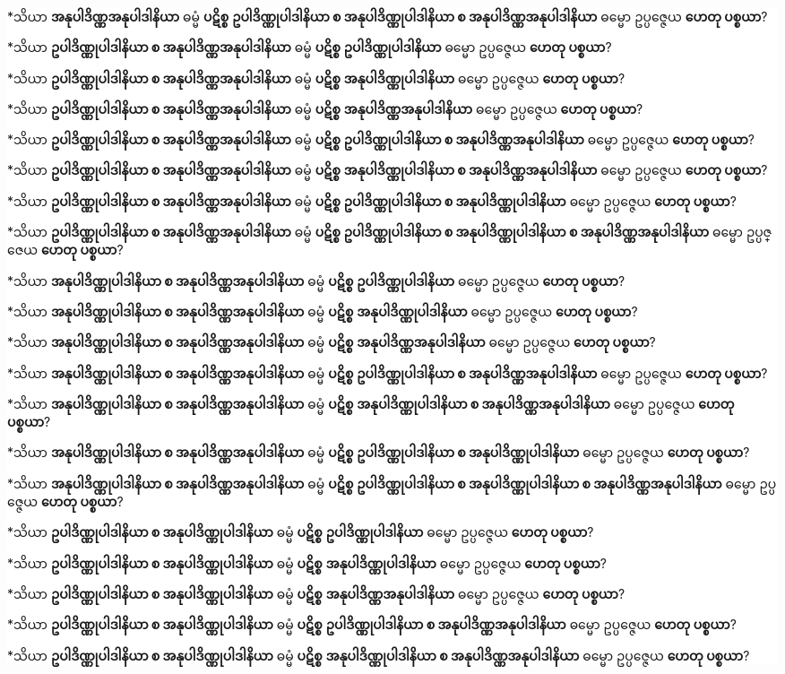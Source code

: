    *သိယာ **အနုပါဒိဏ္ဏအနုပါဒါနိယာ** ဓမ္မံ **ပဋိစ္စ** **ဥပါဒိဏ္ဏုပါဒါနိယာ စ အနုပါဒိဏ္ဏုပါဒါနိယာ စ အနုပါဒိဏ္ဏအနုပါဒါနိယာ** ဓမ္မော ဥပ္ပဇ္ဇေယ **ဟေတု ပစ္စယာ**?

   *သိယာ **ဥပါဒိဏ္ဏုပါဒါနိယာ စ အနုပါဒိဏ္ဏအနုပါဒါနိယာ** ဓမ္မံ **ပဋိစ္စ** **ဥပါဒိဏ္ဏုပါဒါနိယာ** ဓမ္မော ဥပ္ပဇ္ဇေယ **ဟေတု ပစ္စယာ**?

   *သိယာ **ဥပါဒိဏ္ဏုပါဒါနိယာ စ အနုပါဒိဏ္ဏအနုပါဒါနိယာ** ဓမ္မံ **ပဋိစ္စ** **အနုပါဒိဏ္ဏုပါဒါနိယာ** ဓမ္မော ဥပ္ပဇ္ဇေယ **ဟေတု ပစ္စယာ**?

   *သိယာ **ဥပါဒိဏ္ဏုပါဒါနိယာ စ အနုပါဒိဏ္ဏအနုပါဒါနိယာ** ဓမ္မံ **ပဋိစ္စ** **အနုပါဒိဏ္ဏအနုပါဒါနိယာ** ဓမ္မော ဥပ္ပဇ္ဇေယ **ဟေတု ပစ္စယာ**?

   *သိယာ **ဥပါဒိဏ္ဏုပါဒါနိယာ စ အနုပါဒိဏ္ဏအနုပါဒါနိယာ** ဓမ္မံ **ပဋိစ္စ** **ဥပါဒိဏ္ဏုပါဒါနိယာ စ အနုပါဒိဏ္ဏအနုပါဒါနိယာ** ဓမ္မော ဥပ္ပဇ္ဇေယ **ဟေတု ပစ္စယာ**?

   *သိယာ **ဥပါဒိဏ္ဏုပါဒါနိယာ စ အနုပါဒိဏ္ဏအနုပါဒါနိယာ** ဓမ္မံ **ပဋိစ္စ** **အနုပါဒိဏ္ဏုပါဒါနိယာ စ အနုပါဒိဏ္ဏအနုပါဒါနိယာ** ဓမ္မော ဥပ္ပဇ္ဇေယ **ဟေတု ပစ္စယာ**?

   *သိယာ **ဥပါဒိဏ္ဏုပါဒါနိယာ စ အနုပါဒိဏ္ဏအနုပါဒါနိယာ** ဓမ္မံ **ပဋိစ္စ** **ဥပါဒိဏ္ဏုပါဒါနိယာ စ အနုပါဒိဏ္ဏုပါဒါနိယာ** ဓမ္မော ဥပ္ပဇ္ဇေယ **ဟေတု ပစ္စယာ**?

   *သိယာ **ဥပါဒိဏ္ဏုပါဒါနိယာ စ အနုပါဒိဏ္ဏအနုပါဒါနိယာ** ဓမ္မံ **ပဋိစ္စ** **ဥပါဒိဏ္ဏုပါဒါနိယာ စ အနုပါဒိဏ္ဏုပါဒါနိယာ စ အနုပါဒိဏ္ဏအနုပါဒါနိယာ** ဓမ္မော ဥပ္ပဇ္ဇေယ **ဟေတု ပစ္စယာ**?

   *သိယာ **အနုပါဒိဏ္ဏုပါဒါနိယာ စ အနုပါဒိဏ္ဏအနုပါဒါနိယာ** ဓမ္မံ **ပဋိစ္စ** **ဥပါဒိဏ္ဏုပါဒါနိယာ** ဓမ္မော ဥပ္ပဇ္ဇေယ **ဟေတု ပစ္စယာ**?

   *သိယာ **အနုပါဒိဏ္ဏုပါဒါနိယာ စ အနုပါဒိဏ္ဏအနုပါဒါနိယာ** ဓမ္မံ **ပဋိစ္စ** **အနုပါဒိဏ္ဏုပါဒါနိယာ** ဓမ္မော ဥပ္ပဇ္ဇေယ **ဟေတု ပစ္စယာ**?

   *သိယာ **အနုပါဒိဏ္ဏုပါဒါနိယာ စ အနုပါဒိဏ္ဏအနုပါဒါနိယာ** ဓမ္မံ **ပဋိစ္စ** **အနုပါဒိဏ္ဏအနုပါဒါနိယာ** ဓမ္မော ဥပ္ပဇ္ဇေယ **ဟေတု ပစ္စယာ**?

   *သိယာ **အနုပါဒိဏ္ဏုပါဒါနိယာ စ အနုပါဒိဏ္ဏအနုပါဒါနိယာ** ဓမ္မံ **ပဋိစ္စ** **ဥပါဒိဏ္ဏုပါဒါနိယာ စ အနုပါဒိဏ္ဏအနုပါဒါနိယာ** ဓမ္မော ဥပ္ပဇ္ဇေယ **ဟေတု ပစ္စယာ**?

   *သိယာ **အနုပါဒိဏ္ဏုပါဒါနိယာ စ အနုပါဒိဏ္ဏအနုပါဒါနိယာ** ဓမ္မံ **ပဋိစ္စ** **အနုပါဒိဏ္ဏုပါဒါနိယာ စ အနုပါဒိဏ္ဏအနုပါဒါနိယာ** ဓမ္မော ဥပ္ပဇ္ဇေယ **ဟေတု ပစ္စယာ**?

   *သိယာ **အနုပါဒိဏ္ဏုပါဒါနိယာ စ အနုပါဒိဏ္ဏအနုပါဒါနိယာ** ဓမ္မံ **ပဋိစ္စ** **ဥပါဒိဏ္ဏုပါဒါနိယာ စ အနုပါဒိဏ္ဏုပါဒါနိယာ** ဓမ္မော ဥပ္ပဇ္ဇေယ **ဟေတု ပစ္စယာ**?

   *သိယာ **အနုပါဒိဏ္ဏုပါဒါနိယာ စ အနုပါဒိဏ္ဏအနုပါဒါနိယာ** ဓမ္မံ **ပဋိစ္စ** **ဥပါဒိဏ္ဏုပါဒါနိယာ စ အနုပါဒိဏ္ဏုပါဒါနိယာ စ အနုပါဒိဏ္ဏအနုပါဒါနိယာ** ဓမ္မော ဥပ္ပဇ္ဇေယ **ဟေတု ပစ္စယာ**?

   *သိယာ **ဥပါဒိဏ္ဏုပါဒါနိယာ စ အနုပါဒိဏ္ဏုပါဒါနိယာ** ဓမ္မံ **ပဋိစ္စ** **ဥပါဒိဏ္ဏုပါဒါနိယာ** ဓမ္မော ဥပ္ပဇ္ဇေယ **ဟေတု ပစ္စယာ**?

   *သိယာ **ဥပါဒိဏ္ဏုပါဒါနိယာ စ အနုပါဒိဏ္ဏုပါဒါနိယာ** ဓမ္မံ **ပဋိစ္စ** **အနုပါဒိဏ္ဏုပါဒါနိယာ** ဓမ္မော ဥပ္ပဇ္ဇေယ **ဟေတု ပစ္စယာ**?

   *သိယာ **ဥပါဒိဏ္ဏုပါဒါနိယာ စ အနုပါဒိဏ္ဏုပါဒါနိယာ** ဓမ္မံ **ပဋိစ္စ** **အနုပါဒိဏ္ဏအနုပါဒါနိယာ** ဓမ္မော ဥပ္ပဇ္ဇေယ **ဟေတု ပစ္စယာ**?

   *သိယာ **ဥပါဒိဏ္ဏုပါဒါနိယာ စ အနုပါဒိဏ္ဏုပါဒါနိယာ** ဓမ္မံ **ပဋိစ္စ** **ဥပါဒိဏ္ဏုပါဒါနိယာ စ အနုပါဒိဏ္ဏအနုပါဒါနိယာ** ဓမ္မော ဥပ္ပဇ္ဇေယ **ဟေတု ပစ္စယာ**?

   *သိယာ **ဥပါဒိဏ္ဏုပါဒါနိယာ စ အနုပါဒိဏ္ဏုပါဒါနိယာ** ဓမ္မံ **ပဋိစ္စ** **အနုပါဒိဏ္ဏုပါဒါနိယာ စ အနုပါဒိဏ္ဏအနုပါဒါနိယာ** ဓမ္မော ဥပ္ပဇ္ဇေယ **ဟေတု ပစ္စယာ**?
